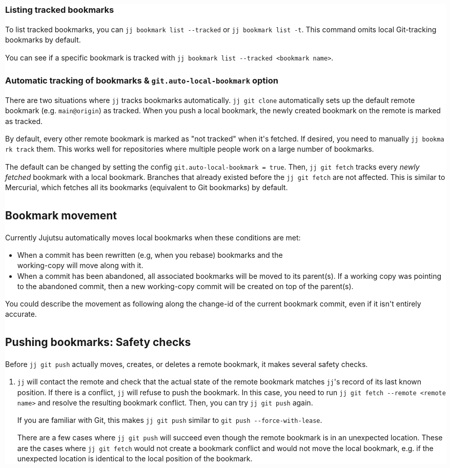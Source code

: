 ### Listing tracked bookmarks

To list tracked bookmarks, you can `jj bookmark list --tracked` or `jj bookmark list -t`.
This command omits local Git-tracking bookmarks by default.

You can see if a specific bookmark is tracked with `jj bookmark list --tracked <bookmark name>`.


### Automatic tracking of bookmarks & `git.auto-local-bookmark` option

There are two situations where `jj` tracks bookmarks automatically. `jj git
clone` automatically sets up the default remote bookmark (e.g. `main@origin`) as
tracked. When you push a local bookmark, the newly created bookmark on the remote is
marked as tracked.

By default, every other remote bookmark is marked as "not tracked" when it's
fetched. If desired, you need to manually `jj bookmark track` them. This works
well for repositories where multiple people work on a large number of bookmarks. 

The default can be changed by setting the config `git.auto-local-bookmark = true`.
Then, `jj git fetch` tracks every *newly fetched* bookmark with a local bookmark.
Branches that already existed before the `jj git fetch` are not affected. This
is similar to Mercurial, which fetches all its bookmarks (equivalent to Git
bookmarks) by default.

## Bookmark movement

Currently Jujutsu automatically moves local bookmarks when these conditions are
met:

 * When a commit has been rewritten (e.g, when you rebase) bookmarks and the  
   working-copy will move along with it.
 * When a commit has been abandoned, all associated bookmarks will be moved 
   to its parent(s). If a working copy was pointing to the abandoned commit,
   then a new working-copy commit will be created on top of the parent(s).

You could describe the movement as following along the change-id of the 
current bookmark commit, even if it isn't entirely accurate.

## Pushing bookmarks: Safety checks

Before `jj git push` actually moves, creates, or deletes a remote bookmark, it
makes several safety checks.

1. `jj` will contact the remote and check that the actual state of the remote
   bookmark matches `jj`'s record of its last known position. If there is a
   conflict, `jj` will refuse to push the bookmark. In this case, you need to run
   `jj git fetch --remote <remote name>` and resolve the resulting bookmark
   conflict. Then, you can try `jj git push` again.

   If you are familiar with Git, this makes `jj git push` similar to `git
   push --force-with-lease`.

   There are a few cases where `jj git push` will succeed even though the remote
   bookmark is in an unexpected location. These are the cases where `jj git fetch`
   would not create a bookmark conflict and would not move the local bookmark, e.g.
   if the unexpected location is identical to the local position of the bookmark.

